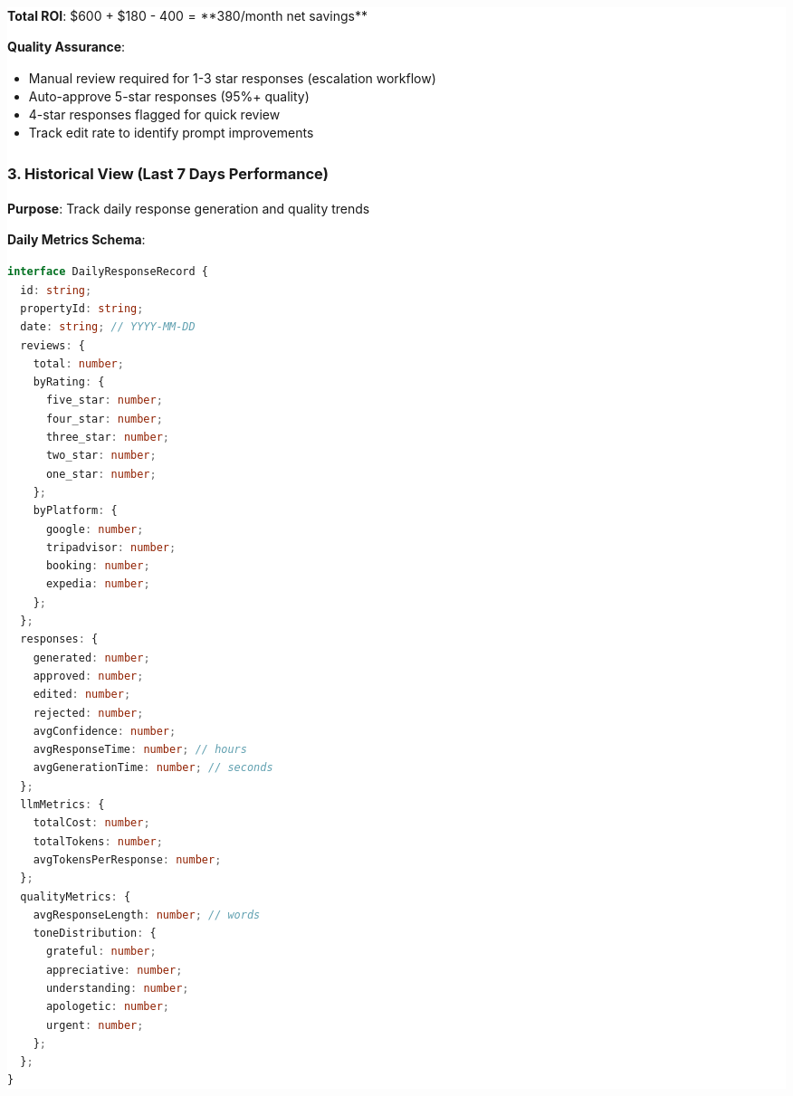 **Total ROI**: $600 + $180 - $400 = **$380/month net savings**

**Quality Assurance**:
- Manual review required for 1-3 star responses (escalation workflow)
- Auto-approve 5-star responses (95%+ quality)
- 4-star responses flagged for quick review
- Track edit rate to identify prompt improvements

### 3. Historical View (Last 7 Days Performance)

**Purpose**: Track daily response generation and quality trends

**Daily Metrics Schema**:
```typescript
interface DailyResponseRecord {
  id: string;
  propertyId: string;
  date: string; // YYYY-MM-DD
  reviews: {
    total: number;
    byRating: {
      five_star: number;
      four_star: number;
      three_star: number;
      two_star: number;
      one_star: number;
    };
    byPlatform: {
      google: number;
      tripadvisor: number;
      booking: number;
      expedia: number;
    };
  };
  responses: {
    generated: number;
    approved: number;
    edited: number;
    rejected: number;
    avgConfidence: number;
    avgResponseTime: number; // hours
    avgGenerationTime: number; // seconds
  };
  llmMetrics: {
    totalCost: number;
    totalTokens: number;
    avgTokensPerResponse: number;
  };
  qualityMetrics: {
    avgResponseLength: number; // words
    toneDistribution: {
      grateful: number;
      appreciative: number;
      understanding: number;
      apologetic: number;
      urgent: number;
    };
  };
}
```
